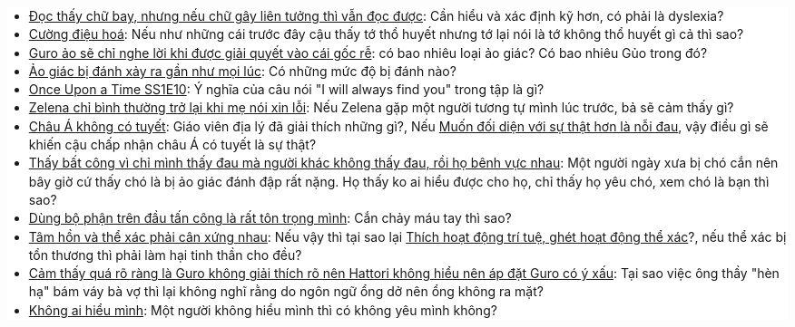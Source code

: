 - [Đọc thấy chữ bay, nhưng nếu chữ gây liên tưởng thì vẫn đọc được](../Kh%C3%B3%20kh%C4%83n/Th%E1%BA%A7n%20kinh,%20nh%E1%BA%ADn%20th%E1%BB%A9c/%C4%90%E1%BB%8Dc%20th%E1%BA%A5y%20ch%E1%BB%AF%20bay,%20nh%C6%B0ng%20n%E1%BA%BFu%20ch%E1%BB%AF%20g%C3%A2y%20li%C3%AAn%20t%C6%B0%E1%BB%9Fng%20th%C3%AC%20v%E1%BA%ABn%20%C4%91%E1%BB%8Dc%20%C4%91%C6%B0%E1%BB%A3c.md): Cần hiểu và xác định kỹ hơn, có phải là dyslexia?
- [Cường điệu hoá](../Kh%C3%B3%20kh%C4%83n/T%C3%A2m%20l%C3%BD/C%C6%B0%E1%BB%9Dng%20%C4%91i%E1%BB%87u%20ho%C3%A1.md): Nếu như những cái trước đây cậu thấy tớ thổ huyết nhưng tớ lại nói là tớ không thổ huyết gì cả thì sao?
- [Guro ảo sẽ chỉ nghe lời khi được giải quyết vào cái gốc rễ](../Kh%C3%B3%20kh%C4%83n/%E1%BA%A2o%20gi%C3%A1c/Guro%20%E1%BA%A3o%20s%E1%BA%BD%20ch%E1%BB%89%20nghe%20l%E1%BB%9Di%20khi%20%C4%91%C6%B0%E1%BB%A3c%20gi%E1%BA%A3i%20quy%E1%BA%BFt%20v%C3%A0o%20c%C3%A1i%20g%E1%BB%91c%20r%E1%BB%85.md): có bao nhiêu loại ảo giác? Có bao nhiêu Gủo trong đó?
- [Ảo giác bị đánh xảy ra gần như mọi lúc](../Kh%C3%B3%20kh%C4%83n/%E1%BA%A2o%20gi%C3%A1c/%E1%BA%A2o%20gi%C3%A1c%20b%E1%BB%8B%20%C4%91%C3%A1nh%20x%E1%BA%A3y%20ra%20g%E1%BA%A7n%20nh%C6%B0%20m%E1%BB%8Di%20l%C3%BAc.md): Có những mức độ bị đánh nào?
- [Once Upon a Time SS1E10](../Phim,%20truy%E1%BB%87n/Once%20Upon%20A%20Time/Once%20Upon%20a%20Time%20SS1E10.md): Ý nghĩa của câu nói "I will always find you" trong tập là gì?
- [Zelena chỉ bình thường trở lại khi mẹ nói xin lỗi](../Phim,%20truy%E1%BB%87n/Once%20Upon%20A%20Time/Zelena%20ch%E1%BB%89%20b%C3%ACnh%20th%C6%B0%E1%BB%9Dng%20tr%E1%BB%9F%20l%E1%BA%A1i%20khi%20m%E1%BA%B9%20n%C3%B3i%20xin%20l%E1%BB%97i.md): Nếu Zelena gặp một người tương tự mình lúc trước, bả sẽ cảm thấy gì?
- [Châu Á không có tuyết](../Quan%20%C4%91i%E1%BB%83m,%20th%C3%A1i%20%C4%91%E1%BB%99,%20nguy%C3%AAn%20t%E1%BA%AFc%20s%E1%BB%91ng,%20%C4%91i%E1%BB%81u%20m%C3%ACnh%20th%E1%BA%A5y%20ho%E1%BA%B7c%20c%E1%BA%A3m%20nh%E1%BA%ADn/Ch%C3%A2u%20%C3%81%20kh%C3%B4ng%20c%C3%B3%20tuy%E1%BA%BFt.md): Giáo viên địa lý đã giải thích những gì?, Nếu [Muốn đối diện với sự thật hơn là nỗi đau](Mu%E1%BB%91n%20%C4%91%E1%BB%91i%20di%E1%BB%87n%20v%E1%BB%9Bi%20s%E1%BB%B1%20th%E1%BA%ADt%20h%C6%A1n%20l%C3%A0%20n%E1%BB%97i%20%C4%91au.md), vậy điều gì sẽ khiến cậu chấp nhận châu Á có tuyết là sự thật?
- [Thấy bất công vì chỉ mình thấy đau mà người khác không thấy đau, rồi họ bênh vực nhau](../Quan%20%C4%91i%E1%BB%83m,%20th%C3%A1i%20%C4%91%E1%BB%99,%20nguy%C3%AAn%20t%E1%BA%AFc%20s%E1%BB%91ng,%20%C4%91i%E1%BB%81u%20m%C3%ACnh%20th%E1%BA%A5y%20ho%E1%BA%B7c%20c%E1%BA%A3m%20nh%E1%BA%ADn/C%C3%B4ng%20b%E1%BA%B1ng,%20b%E1%BA%A5t%20c%C3%B4ng/Th%E1%BA%A5y%20b%E1%BA%A5t%20c%C3%B4ng%20v%C3%AC%20ch%E1%BB%89%20m%C3%ACnh%20th%E1%BA%A5y%20%C4%91au%20m%C3%A0%20ng%C6%B0%E1%BB%9Di%20kh%C3%A1c%20kh%C3%B4ng%20th%E1%BA%A5y%20%C4%91au,%20r%E1%BB%93i%20h%E1%BB%8D%20b%C3%AAnh%20v%E1%BB%B1c%20nhau.md): Một người ngày xưa bị chó cắn nên bây giờ cứ thấy chó là bị ảo giác đánh đập rất nặng. Họ thấy ko ai hiểu được cho họ, chỉ thấy họ yêu chó, xem chó là bạn thì sao?
- [Dùng bộ phận trên đầu tấn công là rất tôn trọng mình](../Quan%20%C4%91i%E1%BB%83m,%20th%C3%A1i%20%C4%91%E1%BB%99,%20nguy%C3%AAn%20t%E1%BA%AFc%20s%E1%BB%91ng,%20%C4%91i%E1%BB%81u%20m%C3%ACnh%20th%E1%BA%A5y%20ho%E1%BA%B7c%20c%E1%BA%A3m%20nh%E1%BA%ADn/C%C6%A1%20th%E1%BB%83/D%C3%B9ng%20b%E1%BB%99%20ph%E1%BA%ADn%20tr%C3%AAn%20%C4%91%E1%BA%A7u%20t%E1%BA%A5n%20c%C3%B4ng%20l%C3%A0%20r%E1%BA%A5t%20t%C3%B4n%20tr%E1%BB%8Dng%20m%C3%ACnh.md): Cắn chảy máu tay thì sao?
- [Tâm hồn và thể xác phải cân xứng nhau](../Quan%20%C4%91i%E1%BB%83m,%20th%C3%A1i%20%C4%91%E1%BB%99,%20nguy%C3%AAn%20t%E1%BA%AFc%20s%E1%BB%91ng,%20%C4%91i%E1%BB%81u%20m%C3%ACnh%20th%E1%BA%A5y%20ho%E1%BA%B7c%20c%E1%BA%A3m%20nh%E1%BA%ADn/C%C6%A1%20th%E1%BB%83/T%C3%A2m%20h%E1%BB%93n%20v%C3%A0%20th%E1%BB%83%20x%C3%A1c%20ph%E1%BA%A3i%20c%C3%A2n%20x%E1%BB%A9ng%20nhau.md): Nếu vậy thì tại sao lại [Thích hoạt động trí tuệ, ghét hoạt động thể xác](Th%C3%ADch%20ho%E1%BA%A1t%20%C4%91%E1%BB%99ng%20tr%C3%AD%20tu%E1%BB%87,%20gh%C3%A9t%20ho%E1%BA%A1t%20%C4%91%E1%BB%99ng%20th%E1%BB%83%20x%C3%A1c.md)?, nếu thể xác bị tổn thương thì phải làm hại tinh thần cho đều?
- [Cảm thấy quá rõ ràng là Guro không giải thích rõ nên Hattori không hiểu nên áp đặt Guro có ý xấu](../Quan%20%C4%91i%E1%BB%83m,%20th%C3%A1i%20%C4%91%E1%BB%99,%20nguy%C3%AAn%20t%E1%BA%AFc%20s%E1%BB%91ng,%20%C4%91i%E1%BB%81u%20m%C3%ACnh%20th%E1%BA%A5y%20ho%E1%BA%B7c%20c%E1%BA%A3m%20nh%E1%BA%ADn/C%E1%BA%A3m%20nh%E1%BA%ADn%20v%E1%BB%81%20ng%C6%B0%E1%BB%9Di%20kh%C3%A1c/C%E1%BA%A3m%20th%E1%BA%A5y%20qu%C3%A1%20r%C3%B5%20r%C3%A0ng%20l%C3%A0%20Guro%20kh%C3%B4ng%20gi%E1%BA%A3i%20th%C3%ADch%20r%C3%B5%20n%C3%AAn%20Hattori%20kh%C3%B4ng%20hi%E1%BB%83u%20n%C3%AAn%20%C3%A1p%20%C4%91%E1%BA%B7t%20Guro%20c%C3%B3%20%C3%BD%20x%E1%BA%A5u.md): Tại sao việc ông thầy "hèn hạ" bám váy bà vợ thì lại không nghĩ rằng do ngôn ngữ ổng dở nên ổng không ra mặt?
- [Không ai hiểu mình](../Quan%20%C4%91i%E1%BB%83m,%20th%C3%A1i%20%C4%91%E1%BB%99,%20nguy%C3%AAn%20t%E1%BA%AFc%20s%E1%BB%91ng,%20%C4%91i%E1%BB%81u%20m%C3%ACnh%20th%E1%BA%A5y%20ho%E1%BA%B7c%20c%E1%BA%A3m%20nh%E1%BA%ADn/C%E1%BA%A3m%20nh%E1%BA%ADn%20v%E1%BB%81%20ng%C6%B0%E1%BB%9Di%20kh%C3%A1c/Kh%C3%B4ng%20ai%20hi%E1%BB%83u%20m%C3%ACnh.md): Một người không hiểu mình thì có không yêu mình không?